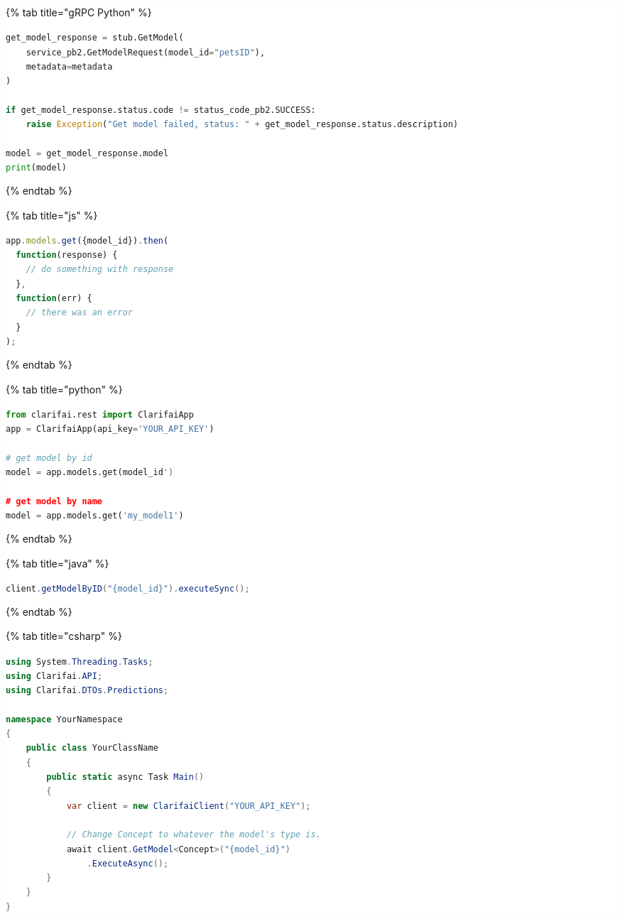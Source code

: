 {% tab title="gRPC Python" %}
```python
get_model_response = stub.GetModel(
    service_pb2.GetModelRequest(model_id="petsID"),
    metadata=metadata
)

if get_model_response.status.code != status_code_pb2.SUCCESS:
    raise Exception("Get model failed, status: " + get_model_response.status.description)

model = get_model_response.model
print(model)
```
{% endtab %}

{% tab title="js" %}
```javascript
app.models.get({model_id}).then(
  function(response) {
    // do something with response
  },
  function(err) {
    // there was an error
  }
);
```
{% endtab %}

{% tab title="python" %}
```python
from clarifai.rest import ClarifaiApp
app = ClarifaiApp(api_key='YOUR_API_KEY')

# get model by id
model = app.models.get(model_id')

# get model by name
model = app.models.get('my_model1')
```
{% endtab %}

{% tab title="java" %}
```java
client.getModelByID("{model_id}").executeSync();
```
{% endtab %}

{% tab title="csharp" %}
```csharp
using System.Threading.Tasks;
using Clarifai.API;
using Clarifai.DTOs.Predictions;

namespace YourNamespace
{
    public class YourClassName
    {
        public static async Task Main()
        {
            var client = new ClarifaiClient("YOUR_API_KEY");

            // Change Concept to whatever the model's type is.
            await client.GetModel<Concept>("{model_id}")
                .ExecuteAsync();
        }
    }
}
```